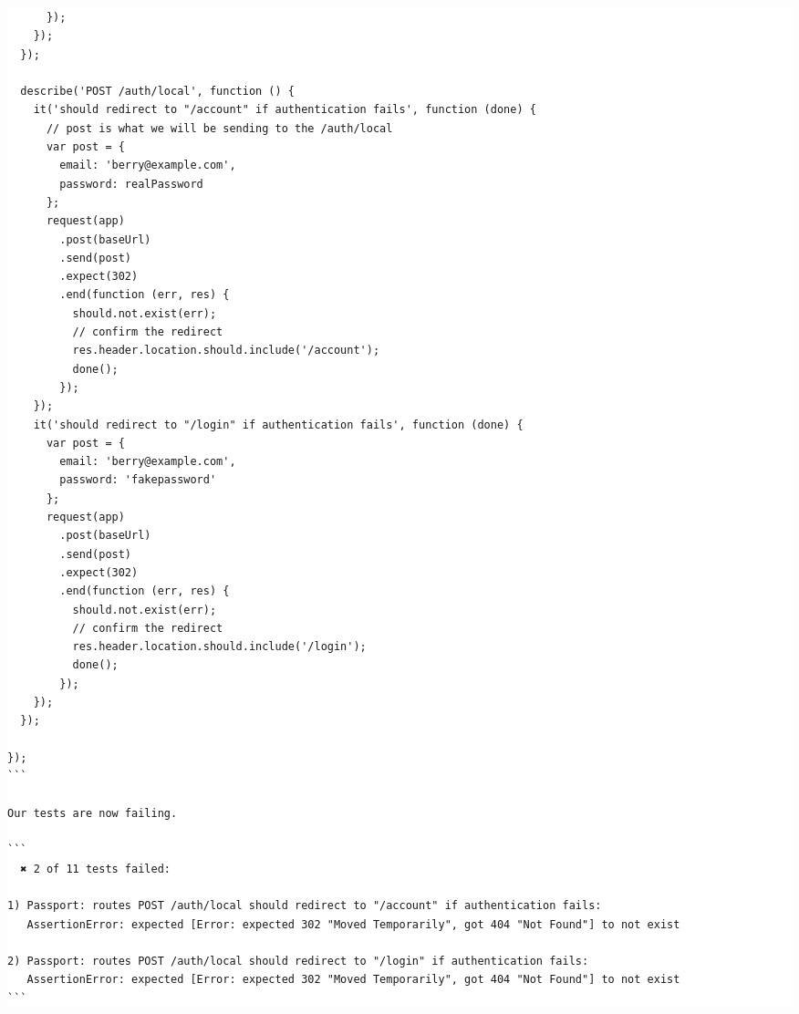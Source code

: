           });
        });
      });

      describe('POST /auth/local', function () {
        it('should redirect to "/account" if authentication fails', function (done) {
          // post is what we will be sending to the /auth/local
          var post = {
            email: 'berry@example.com',
            password: realPassword
          };
          request(app)
            .post(baseUrl)
            .send(post)
            .expect(302)
            .end(function (err, res) {
              should.not.exist(err);
              // confirm the redirect
              res.header.location.should.include('/account');
              done();
            });
        });
        it('should redirect to "/login" if authentication fails', function (done) {
          var post = {
            email: 'berry@example.com',
            password: 'fakepassword'
          };
          request(app)
            .post(baseUrl)
            .send(post)
            .expect(302)
            .end(function (err, res) {
              should.not.exist(err);
              // confirm the redirect
              res.header.location.should.include('/login');
              done();
            });
        });
      });

    });
    ```

    Our tests are now failing.

    ```
      ✖ 2 of 11 tests failed:

    1) Passport: routes POST /auth/local should redirect to "/account" if authentication fails:
       AssertionError: expected [Error: expected 302 "Moved Temporarily", got 404 "Not Found"] to not exist

    2) Passport: routes POST /auth/local should redirect to "/login" if authentication fails:
       AssertionError: expected [Error: expected 302 "Moved Temporarily", got 404 "Not Found"] to not exist
    ```


[Passport]: http://passportjs.org
[passport-local]: https://github.com/jaredhanson/passport-local
[supertest]: https://github.com/visionmedia/supertest